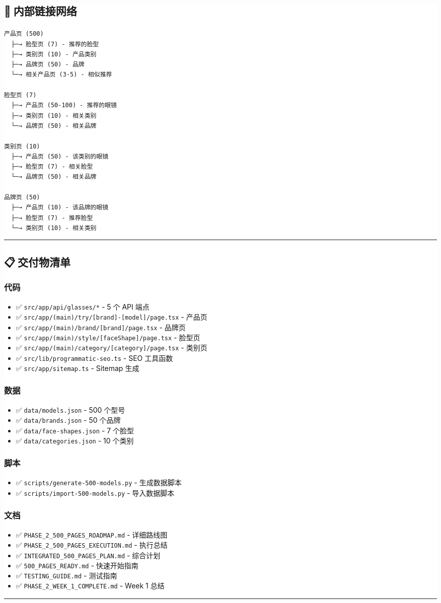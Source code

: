 
## 🔗 内部链接网络

```
产品页 (500)
  ├─→ 脸型页 (7) - 推荐的脸型
  ├─→ 类别页 (10) - 产品类别
  ├─→ 品牌页 (50) - 品牌
  └─→ 相关产品页 (3-5) - 相似推荐

脸型页 (7)
  ├─→ 产品页 (50-100) - 推荐的眼镜
  ├─→ 类别页 (10) - 相关类别
  └─→ 品牌页 (50) - 相关品牌

类别页 (10)
  ├─→ 产品页 (50) - 该类别的眼镜
  ├─→ 脸型页 (7) - 相关脸型
  └─→ 品牌页 (50) - 相关品牌

品牌页 (50)
  ├─→ 产品页 (10) - 该品牌的眼镜
  ├─→ 脸型页 (7) - 推荐脸型
  └─→ 类别页 (10) - 相关类别
```

---

## 📋 交付物清单

### 代码
- ✅ `src/app/api/glasses/*` - 5 个 API 端点
- ✅ `src/app/(main)/try/[brand]-[model]/page.tsx` - 产品页
- ✅ `src/app/(main)/brand/[brand]/page.tsx` - 品牌页
- ✅ `src/app/(main)/style/[faceShape]/page.tsx` - 脸型页
- ✅ `src/app/(main)/category/[category]/page.tsx` - 类别页
- ✅ `src/lib/programmatic-seo.ts` - SEO 工具函数
- ✅ `src/app/sitemap.ts` - Sitemap 生成

### 数据
- ✅ `data/models.json` - 500 个型号
- ✅ `data/brands.json` - 50 个品牌
- ✅ `data/face-shapes.json` - 7 个脸型
- ✅ `data/categories.json` - 10 个类别

### 脚本
- ✅ `scripts/generate-500-models.py` - 生成数据脚本
- ✅ `scripts/import-500-models.py` - 导入数据脚本

### 文档
- ✅ `PHASE_2_500_PAGES_ROADMAP.md` - 详细路线图
- ✅ `PHASE_2_500_PAGES_EXECUTION.md` - 执行总结
- ✅ `INTEGRATED_500_PAGES_PLAN.md` - 综合计划
- ✅ `500_PAGES_READY.md` - 快速开始指南
- ✅ `TESTING_GUIDE.md` - 测试指南
- ✅ `PHASE_2_WEEK_1_COMPLETE.md` - Week 1 总结

---